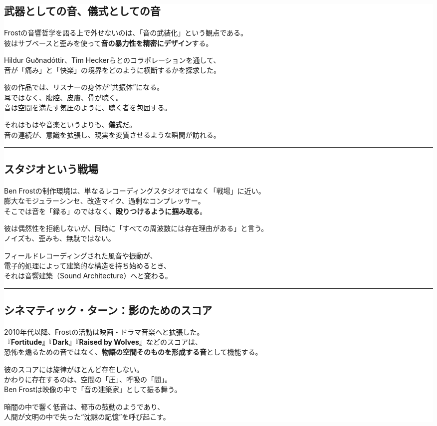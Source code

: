 ## 武器としての音、儀式としての音

Frostの音響哲学を語る上で外せないのは、「音の武装化」という観点である。  
彼はサブベースと歪みを使って**音の暴力性を精密にデザイン**する。  

Hildur Guðnadóttir、Tim Heckerらとのコラボレーションを通して、  
音が「痛み」と「快楽」の境界をどのように横断するかを探求した。  

彼の作品では、リスナーの身体が“共振体”になる。  
耳ではなく、腹腔、皮膚、骨が聴く。  
音は空間を満たす気圧のように、聴く者を包囲する。  

それはもはや音楽というよりも、**儀式**だ。  
音の連続が、意識を拡張し、現実を変質させるような瞬間が訪れる。

<iframe width="560" height="315" src="https://www.youtube.com/embed/snHUxlz99kA?si=PMj7lMipQhNWicjB" title="YouTube video player" frameborder="0" allow="accelerometer; autoplay; clipboard-write; encrypted-media; gyroscope; picture-in-picture; web-share" referrerpolicy="strict-origin-when-cross-origin" allowfullscreen></iframe>

---

## スタジオという戦場

Ben Frostの制作環境は、単なるレコーディングスタジオではなく「戦場」に近い。  
膨大なモジュラーシンセ、改造マイク、過剰なコンプレッサー。  
そこでは音を「録る」のではなく、**殴りつけるように掴み取る**。

彼は偶然性を拒絶しないが、同時に「すべての周波数には存在理由がある」と言う。  
ノイズも、歪みも、無駄ではない。  

フィールドレコーディングされた風音や振動が、  
電子的処理によって建築的な構造を持ち始めるとき、  
それは音響建築（Sound Architecture）へと変わる。

<iframe width="560" height="315" src="https://www.youtube.com/embed/ekzFAz7lSkY?si=sS1W8na0q2JvHfEZ" title="YouTube video player" frameborder="0" allow="accelerometer; autoplay; clipboard-write; encrypted-media; gyroscope; picture-in-picture; web-share" referrerpolicy="strict-origin-when-cross-origin" allowfullscreen></iframe>

---

## シネマティック・ターン：影のためのスコア

2010年代以降、Frostの活動は映画・ドラマ音楽へと拡張した。  
『**Fortitude**』『**Dark**』『**Raised by Wolves**』などのスコアは、  
恐怖を煽るための音ではなく、**物語の空間そのものを形成する音**として機能する。  

彼のスコアには旋律がほとんど存在しない。  
かわりに存在するのは、空間の「圧」、呼吸の「間」。  
Ben Frostは映像の中で「音の建築家」として振る舞う。

暗闇の中で響く低音は、都市の鼓動のようであり、  
人間が文明の中で失った“沈黙の記憶”を呼び起こす。

